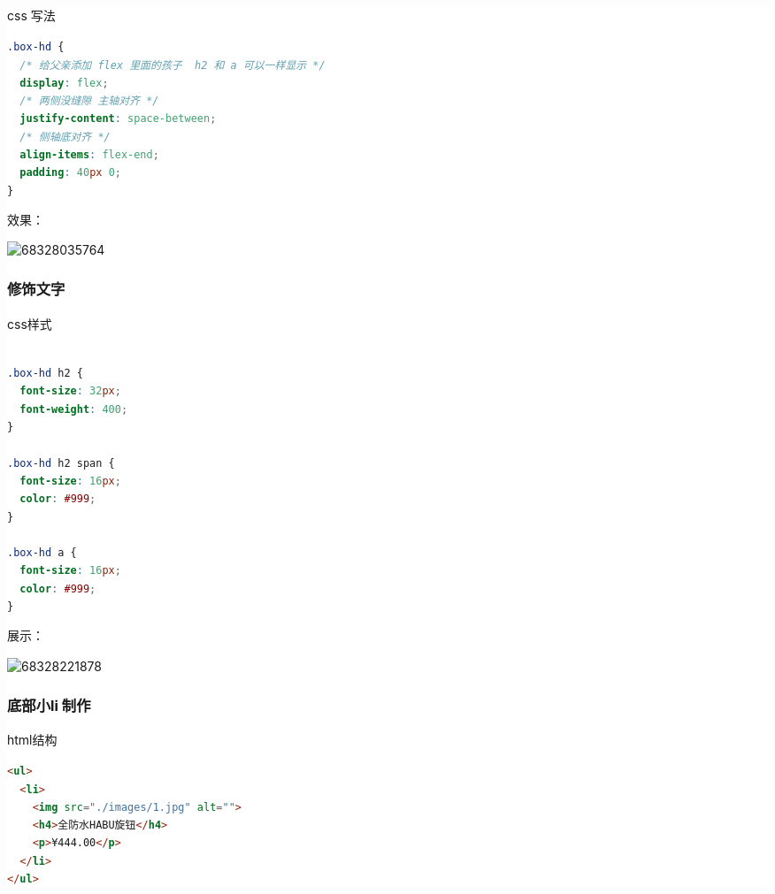 css 写法

~~~css
.box-hd {
  /* 给父亲添加 flex 里面的孩子  h2 和 a 可以一样显示 */
  display: flex;
  /* 两侧没缝隙 主轴对齐 */
  justify-content: space-between;
  /* 侧轴底对齐 */
  align-items: flex-end;
  padding: 40px 0;
}
~~~

效果：

 ![68328035764](assets/1683280357647.png)

### 修饰文字

css样式

~~~css

.box-hd h2 {
  font-size: 32px;
  font-weight: 400;
}

.box-hd h2 span {
  font-size: 16px;
  color: #999;
}

.box-hd a {
  font-size: 16px;
  color: #999;
}
~~~

展示：

![68328221878](assets/1683282218786.png)

### 底部小li 制作

html结构

~~~html
<ul>
  <li>
    <img src="./images/1.jpg" alt="">
    <h4>全防水HABU旋钮</h4>
    <p>¥444.00</p>
  </li>
</ul>
~~~
